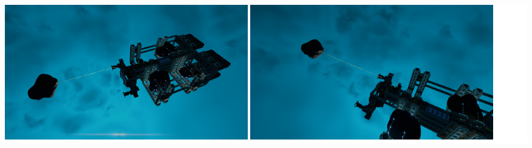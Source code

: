 <img src="photos/20210924201205_1.jpg" alt="Pebbler" width="400" /> <img src="photos/20210924201152_1.jpg" alt="Pebbler" width="400" />